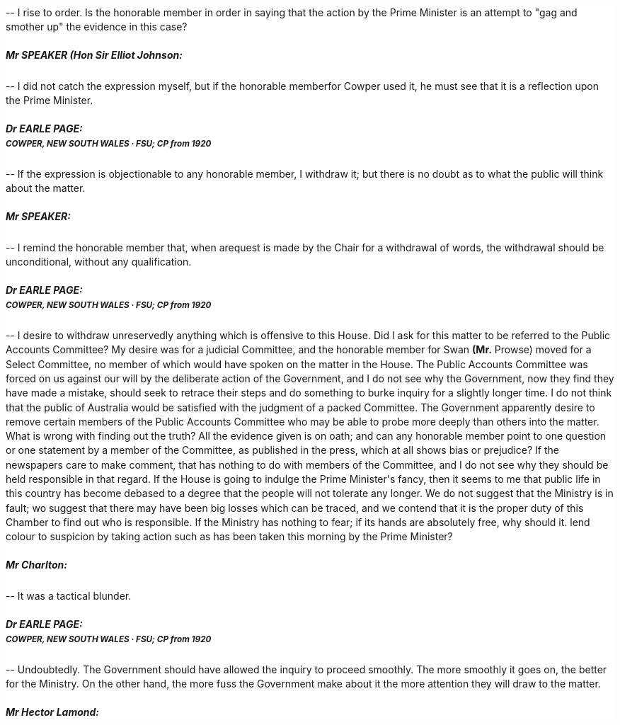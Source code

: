 --  I rise to order. Is the honorable member in order in saying that the action by the Prime Minister is an attempt to "gag and smother up" the evidence in this case? 

##### Mr SPEAKER (Hon Sir Elliot Johnson:

--  I did not catch the expression myself, but if the honorable memberfor Cowper used it, he must see that it is a reflection upon the Prime Minister. 

##### Dr EARLE PAGE:<br><small class="text-muted">COWPER, NEW SOUTH WALES &middot; FSU; CP from 1920</small>

-- If the expression is objectionable to any honorable member, I withdraw it; but there is no doubt as to what the public will think about the matter. 

##### Mr SPEAKER:

-- I remind the honorable member that, when arequest is made by the Chair for a withdrawal of words, the withdrawal should be unconditional, without any qualification. 

##### Dr EARLE PAGE:<br><small class="text-muted">COWPER, NEW SOUTH WALES &middot; FSU; CP from 1920</small>

-- I desire to withdraw unreservedly anything which is offensive to this House. Did I ask for this matter to be referred to the Public Accounts Committee? My desire was for a judicial Committee, and the honorable member for Swan  **(Mr.**  Prowse) moved for a Select Committee, no member of which would have spoken on the matter in the House. The Public Accounts Committee was forced on us against our will by the deliberate action of the Government, and I do not see why the Government, now they find they have made a mistake, should seek to retrace their steps and do something to burke inquiry for a slightly longer time. I do not think that the public of Australia would be satisfied with the judgment of a packed Committee. The Government apparently desire to remove certain members of the Public Accounts Committee who may be able to probe more deeply than others into the matter. What is wrong with finding out the truth? All the evidence given is on oath; and can any honorable member point to one question or one statement by a member of the Committee, as published in the press, which at all shows bias or prejudice? If the newspapers care to make comment, that has nothing to do with members of the Committee, and I do not see why they should be held responsible in that regard. If the House is going to indulge the Prime Minister's fancy, then it seems to me that public life in this country has become debased to a degree that the people will not tolerate any longer. We do not suggest that the Ministry is in fault; wo suggest that there may have been big losses which can be traced, and we contend that it is the proper duty of this Chamber to find out who is responsible. If the Ministry has nothing to fear; if its hands are absolutely free, why should it. lend colour to suspicion by taking action such as has been taken this morning by the Prime Minister? 

##### Mr Charlton:

--  It was a tactical blunder. 

##### Dr EARLE PAGE:<br><small class="text-muted">COWPER, NEW SOUTH WALES &middot; FSU; CP from 1920</small>

-- Undoubtedly. The Government should have allowed the inquiry to proceed smoothly. The more smoothly it goes on, the better for the Ministry. On the other hand, the more fuss the Government make about it the more attention they will draw to the matter. 

##### Mr Hector Lamond:
